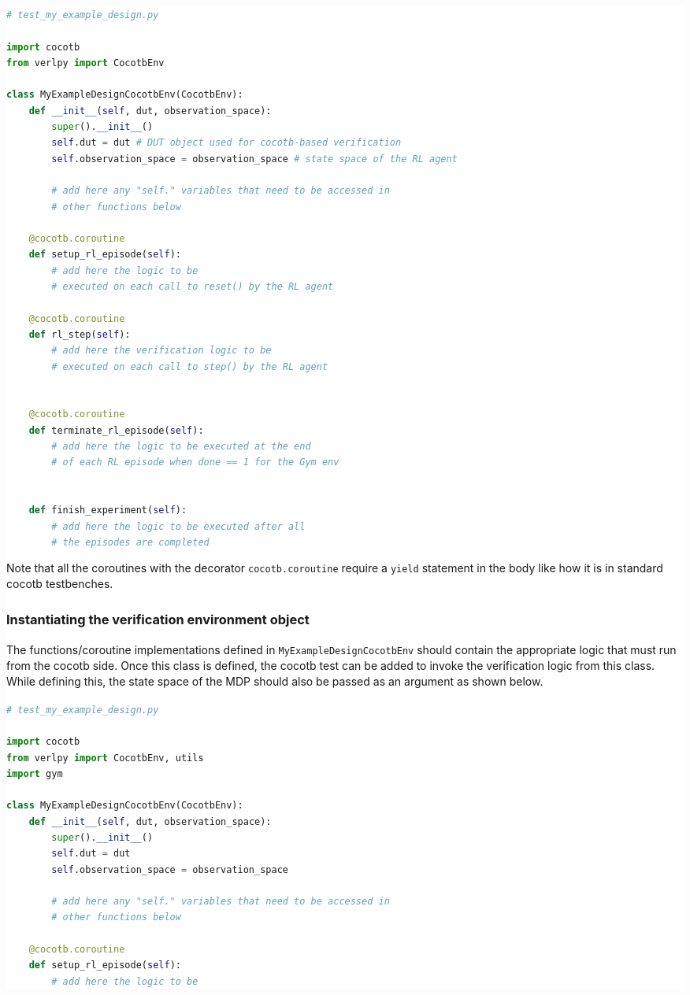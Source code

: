 ```python
# test_my_example_design.py

import cocotb
from verlpy import CocotbEnv

class MyExampleDesignCocotbEnv(CocotbEnv):
    def __init__(self, dut, observation_space):
        super().__init__()
        self.dut = dut # DUT object used for cocotb-based verification
        self.observation_space = observation_space # state space of the RL agent

        # add here any "self." variables that need to be accessed in
        # other functions below

    @cocotb.coroutine
    def setup_rl_episode(self):
        # add here the logic to be 
        # executed on each call to reset() by the RL agent

    @cocotb.coroutine
    def rl_step(self):
        # add here the verification logic to be 
        # executed on each call to step() by the RL agent
        

    @cocotb.coroutine
    def terminate_rl_episode(self):
        # add here the logic to be executed at the end
        # of each RL episode when done == 1 for the Gym env


    def finish_experiment(self):
        # add here the logic to be executed after all
        # the episodes are completed
```
Note that all the coroutines with the decorator `cocotb.coroutine` require a `yield` statement in the body like how it is in standard cocotb testbenches.

### Instantiating the verification environment object

The functions/coroutine implementations defined in `MyExampleDesignCocotbEnv` should contain the appropriate logic that must run from the cocotb side. Once this class is defined, the cocotb test can be added to invoke the verification logic from this class. While defining this, the state space of the MDP should also be passed as an argument as shown below.

```python
# test_my_example_design.py

import cocotb
from verlpy import CocotbEnv, utils
import gym

class MyExampleDesignCocotbEnv(CocotbEnv):
    def __init__(self, dut, observation_space):
        super().__init__()
        self.dut = dut
        self.observation_space = observation_space

        # add here any "self." variables that need to be accessed in
        # other functions below

    @cocotb.coroutine
    def setup_rl_episode(self):
        # add here the logic to be 
```
